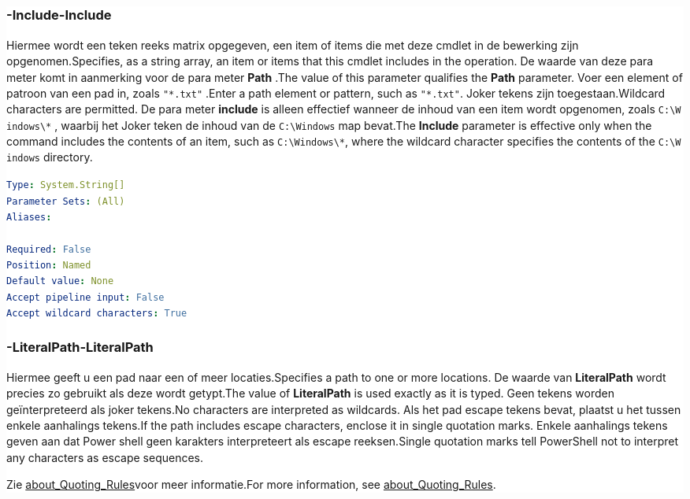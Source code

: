 ### <span data-ttu-id="bbb2c-146">-Include</span><span class="sxs-lookup"><span data-stu-id="bbb2c-146">-Include</span></span>

<span data-ttu-id="bbb2c-147">Hiermee wordt een teken reeks matrix opgegeven, een item of items die met deze cmdlet in de bewerking zijn opgenomen.</span><span class="sxs-lookup"><span data-stu-id="bbb2c-147">Specifies, as a string array, an item or items that this cmdlet includes in the operation.</span></span> <span data-ttu-id="bbb2c-148">De waarde van deze para meter komt in aanmerking voor de para meter **Path** .</span><span class="sxs-lookup"><span data-stu-id="bbb2c-148">The value of this parameter qualifies the **Path** parameter.</span></span> <span data-ttu-id="bbb2c-149">Voer een element of patroon van een pad in, zoals `"*.txt"` .</span><span class="sxs-lookup"><span data-stu-id="bbb2c-149">Enter a path element or pattern, such as `"*.txt"`.</span></span> <span data-ttu-id="bbb2c-150">Joker tekens zijn toegestaan.</span><span class="sxs-lookup"><span data-stu-id="bbb2c-150">Wildcard characters are permitted.</span></span> <span data-ttu-id="bbb2c-151">De para meter **include** is alleen effectief wanneer de inhoud van een item wordt opgenomen, zoals `C:\Windows\*` , waarbij het Joker teken de inhoud van de `C:\Windows` map bevat.</span><span class="sxs-lookup"><span data-stu-id="bbb2c-151">The **Include** parameter is effective only when the command includes the contents of an item, such as `C:\Windows\*`, where the wildcard character specifies the contents of the `C:\Windows` directory.</span></span>

```yaml
Type: System.String[]
Parameter Sets: (All)
Aliases:

Required: False
Position: Named
Default value: None
Accept pipeline input: False
Accept wildcard characters: True
```

### <span data-ttu-id="bbb2c-152">-LiteralPath</span><span class="sxs-lookup"><span data-stu-id="bbb2c-152">-LiteralPath</span></span>

<span data-ttu-id="bbb2c-153">Hiermee geeft u een pad naar een of meer locaties.</span><span class="sxs-lookup"><span data-stu-id="bbb2c-153">Specifies a path to one or more locations.</span></span> <span data-ttu-id="bbb2c-154">De waarde van **LiteralPath** wordt precies zo gebruikt als deze wordt getypt.</span><span class="sxs-lookup"><span data-stu-id="bbb2c-154">The value of **LiteralPath** is used exactly as it is typed.</span></span> <span data-ttu-id="bbb2c-155">Geen tekens worden geïnterpreteerd als joker tekens.</span><span class="sxs-lookup"><span data-stu-id="bbb2c-155">No characters are interpreted as wildcards.</span></span> <span data-ttu-id="bbb2c-156">Als het pad escape tekens bevat, plaatst u het tussen enkele aanhalings tekens.</span><span class="sxs-lookup"><span data-stu-id="bbb2c-156">If the path includes escape characters, enclose it in single quotation marks.</span></span> <span data-ttu-id="bbb2c-157">Enkele aanhalings tekens geven aan dat Power shell geen karakters interpreteert als escape reeksen.</span><span class="sxs-lookup"><span data-stu-id="bbb2c-157">Single quotation marks tell PowerShell not to interpret any characters as escape sequences.</span></span>

<span data-ttu-id="bbb2c-158">Zie [about_Quoting_Rules](../Microsoft.Powershell.Core/About/about_Quoting_Rules.md)voor meer informatie.</span><span class="sxs-lookup"><span data-stu-id="bbb2c-158">For more information, see [about_Quoting_Rules](../Microsoft.Powershell.Core/About/about_Quoting_Rules.md).</span></span>

